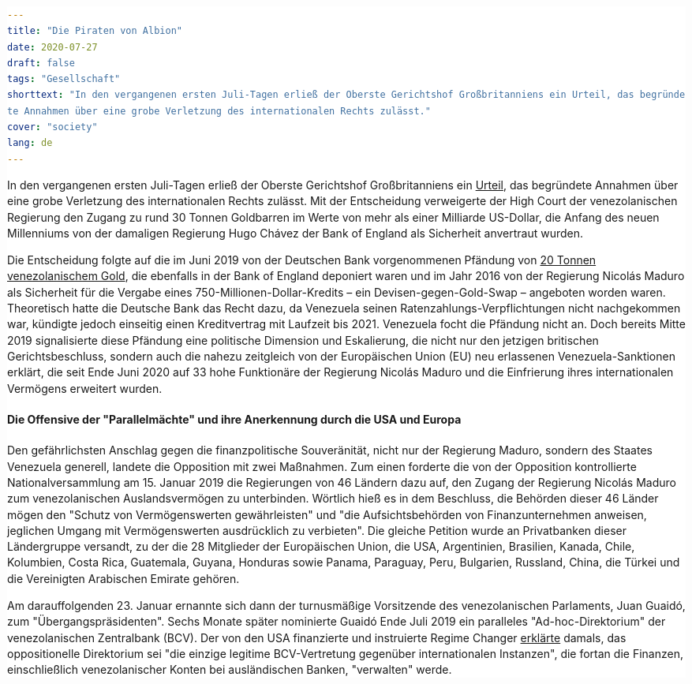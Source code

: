 ```yaml
---
title: "Die Piraten von Albion"
date: 2020-07-27
draft: false
tags: "Gesellschaft"
shorttext: "In den vergangenen ersten Juli-Tagen erließ der Oberste Gerichtshof Großbritanniens ein Urteil, das begründete Annahmen über eine grobe Verletzung des internationalen Rechts zulässt."
cover: "society"
lang: de
---
```


In den vergangenen ersten Juli-Tagen erließ der Oberste Gerichtshof Großbritanniens ein [Urteil](https://www.bbc.com/news/world-latin-america-53262767 "Venezuela gold: UK High Court rules against Nicolás Maduro"), das begründete Annahmen über eine grobe Verletzung des internationalen Rechts zulässt. Mit der Entscheidung verweigerte der High Court der venezolanischen Regierung den Zugang zu rund 30 Tonnen Goldbarren im Werte von mehr als einer Milliarde US-Dollar, die Anfang des neuen Millenniums von der damaligen Regierung Hugo Chávez der Bank of England als Sicherheit anvertraut wurden.

Die Entscheidung folgte auf die im Juni 2019 von der Deutschen Bank vorgenommenen Pfändung von [20 Tonnen venezolanischem Gold](https://www.welt.de/finanzen/article194801401/Venezuela-Deutsche-Bank-pfaendet-20-Tonnen-Gold.html "Deutsche Bank pfändet 20 Tonnen Gold von Venezuela"), die ebenfalls in der Bank of England deponiert waren und im Jahr 2016 von der Regierung Nicolás Maduro als Sicherheit für die Vergabe eines 750-Millionen-Dollar-Kredits – ein Devisen-gegen-Gold-Swap – angeboten worden waren. Theoretisch hatte die Deutsche Bank das Recht dazu, da Venezuela seinen Ratenzahlungs-Verpflichtungen nicht nachgekommen war, kündigte jedoch einseitig einen Kreditvertrag mit Laufzeit bis 2021. Venezuela focht die Pfändung nicht an. Doch bereits Mitte 2019 signalisierte diese Pfändung eine politische Dimension und Eskalierung, die nicht nur den jetzigen britischen Gerichtsbeschluss, sondern auch die nahezu zeitgleich von der Europäischen Union (EU) neu erlassenen Venezuela-Sanktionen erklärt, die seit Ende Juni 2020 auf 33 hohe Funktionäre der Regierung Nicolás Maduro und die Einfrierung ihres internationalen Vermögens erweitert wurden.

#### Die Offensive der "Parallelmächte" und ihre Anerkennung durch die USA und Europa

Den gefährlichsten Anschlag gegen die finanzpolitische Souveränität, nicht nur der Regierung Maduro, sondern des Staates Venezuela generell, landete die Opposition mit zwei Maßnahmen. Zum einen forderte die von der Opposition kontrollierte Nationalversammlung am 15. Januar 2019 die Regierungen von 46 Ländern dazu auf, den Zugang der Regierung Nicolás Maduro zum venezolanischen Auslandsvermögen zu unterbinden. Wörtlich hieß es in dem Beschluss, die Behörden dieser 46 Länder mögen den "Schutz von Vermögenswerten gewährleisten" und "die Aufsichtsbehörden von Finanzunternehmen anweisen, jeglichen Umgang mit Vermögenswerten ausdrücklich zu verbieten". Die gleiche Petition wurde an Privatbanken dieser Ländergruppe versandt, zu der die 28 Mitglieder der Europäischen Union, die USA, Argentinien, Brasilien, Kanada, Chile, Kolumbien, Costa Rica, Guatemala, Guyana, Honduras sowie Panama, Paraguay, Peru, Bulgarien, Russland, China, die Türkei und die Vereinigten Arabischen Emirate gehören.

Am darauffolgenden 23. Januar ernannte sich dann der turnusmäßige Vorsitzende des venezolanischen Parlaments, Juan Guaidó, zum "Übergangspräsidenten". Sechs Monate später nominierte Guaidó Ende Juli 2019 ein paralleles "Ad-hoc-Direktorium" der venezolanischen Zentralbank (BCV). Der von den USA finanzierte und instruierte Regime Changer [erklärte](https://www.elnacional.com/economia/guaido-designo-junta-hoc-del-banco-central-venezuela_289692/ "Guaidó designó junta ad hoc del Banco Central de Venezuela") damals, das oppositionelle Direktorium sei "die einzige legitime BCV-Vertretung gegenüber internationalen Instanzen", die fortan die Finanzen, einschließlich venezolanischer Konten bei ausländischen Banken, "verwalten" werde.
